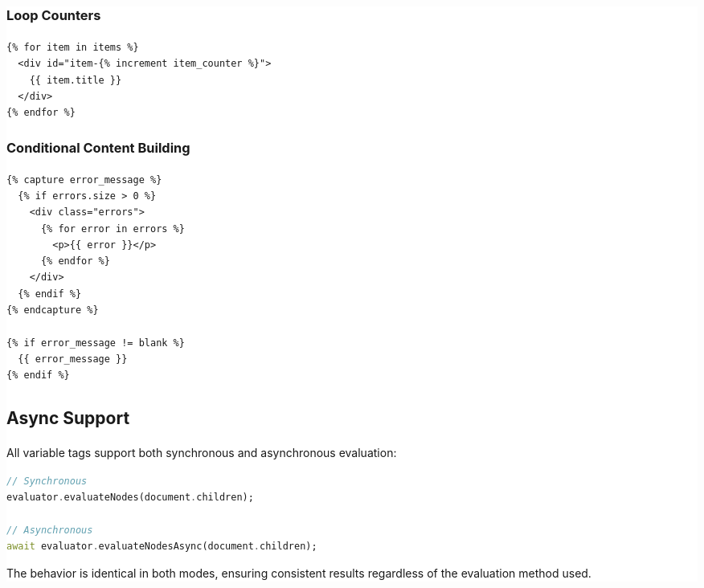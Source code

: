 ### Loop Counters
```liquid
{% for item in items %}
  <div id="item-{% increment item_counter %}">
    {{ item.title }}
  </div>
{% endfor %}
```

### Conditional Content Building
```liquid
{% capture error_message %}
  {% if errors.size > 0 %}
    <div class="errors">
      {% for error in errors %}
        <p>{{ error }}</p>
      {% endfor %}
    </div>
  {% endif %}
{% endcapture %}

{% if error_message != blank %}
  {{ error_message }}
{% endif %}
```

## Async Support

All variable tags support both synchronous and asynchronous evaluation:

```dart
// Synchronous
evaluator.evaluateNodes(document.children);

// Asynchronous
await evaluator.evaluateNodesAsync(document.children);
```

The behavior is identical in both modes, ensuring consistent results regardless of the evaluation method used. 